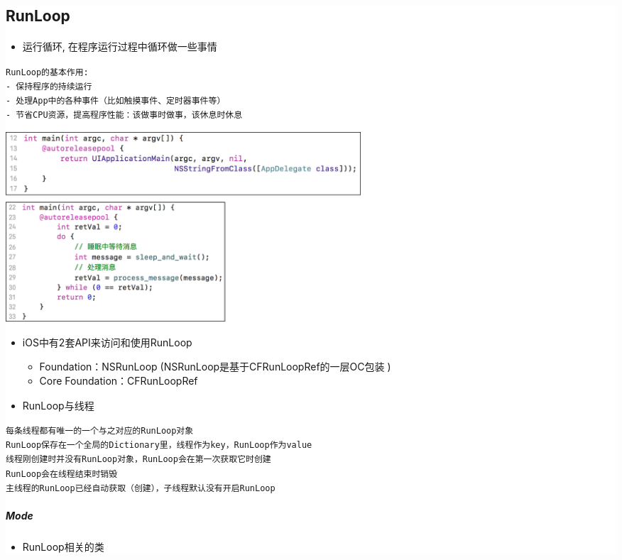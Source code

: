 ## RunLoop

- 运行循环, 在程序运行过程中循环做一些事情

```
RunLoop的基本作用:
- 保持程序的持续运行
- 处理App中的各种事件（比如触摸事件、定时器事件等）
- 节省CPU资源，提高程序性能：该做事时做事，该休息时休息
```

<img src="./img/runloop.png" width="500px" />

- iOS中有2套API来访问和使用RunLoop
	- Foundation：NSRunLoop (NSRunLoop是基于CFRunLoopRef的一层OC包装
)
	- Core Foundation：CFRunLoopRef

- RunLoop与线程

```
每条线程都有唯一的一个与之对应的RunLoop对象
RunLoop保存在一个全局的Dictionary里，线程作为key，RunLoop作为value
线程刚创建时并没有RunLoop对象，RunLoop会在第一次获取它时创建
RunLoop会在线程结束时销毁
主线程的RunLoop已经自动获取（创建），子线程默认没有开启RunLoop
```

##### Mode

- RunLoop相关的类

